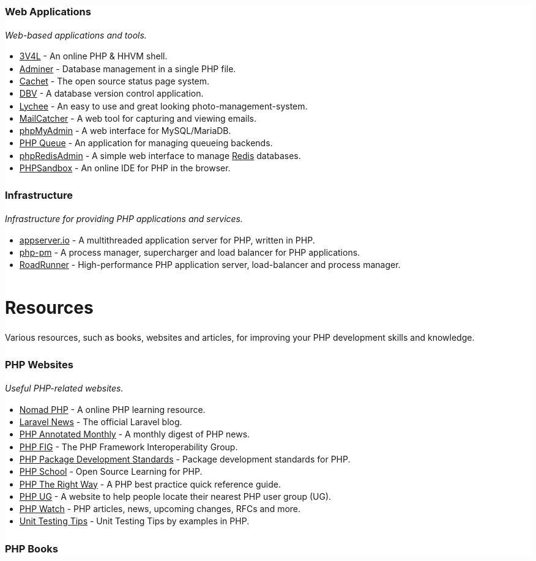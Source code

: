 ### Web Applications

*Web-based applications and tools.*

- [3V4L](https://3v4l.org/) - An online PHP & HHVM shell.
- [Adminer](https://www.adminer.org/) - Database management in a single PHP file.
- [Cachet](https://github.com/cachethq/cachet) - The open source status page system.
- [DBV](https://github.com/victorstanciu/dbv) - A database version control application.
- [Lychee](https://github.com/electerious/Lychee) - An easy to use and great looking photo-management-system.
- [MailCatcher](https://github.com/sj26/mailcatcher) - A web tool for capturing and viewing emails.
- [phpMyAdmin](https://github.com/phpmyadmin/phpmyadmin) - A web interface for MySQL/MariaDB.
- [PHP Queue](https://github.com/CoderKungfu/php-queue) - An application for managing queueing backends.
- [phpRedisAdmin](https://github.com/ErikDubbelboer/phpRedisAdmin) - A simple web interface to manage [Redis](https://redis.io/) databases.
- [PHPSandbox](https://phpsandbox.io) - An online IDE for PHP in the browser.

### Infrastructure

*Infrastructure for providing PHP applications and services.*

- [appserver.io](https://github.com/appserver-io/appserver) - A multithreaded application server for PHP, written in PHP.
- [php-pm](https://github.com/php-pm/php-pm) - A process manager, supercharger and load balancer for PHP applications.
- [RoadRunner](https://github.com/roadrunner-server/roadrunner) - High-performance PHP application server, load-balancer and process manager.

# Resources

Various resources, such as books, websites and articles, for improving your PHP development skills and knowledge.

### PHP Websites

*Useful PHP-related websites.*

- [Nomad PHP](https://nomadphp.com/) - A online PHP learning resource.
- [Laravel News](https://laravel-news.com/) - The official Laravel blog.
- [PHP Annotated Monthly](https://blog.jetbrains.com/phpstorm/tag/php-annotated-monthly/) - A monthly digest of PHP news.
- [PHP FIG](https://www.php-fig.org/) - The PHP Framework Interoperability Group.
- [PHP Package Development Standards](http://php-pds.com) - Package development standards for PHP.
- [PHP School](https://www.phpschool.io/) - Open Source Learning for PHP.
- [PHP The Right Way](https://phptherightway.com/) - A PHP best practice quick reference guide.
- [PHP UG](https://php.ug) - A website to help people locate their nearest PHP user group (UG).
- [PHP Watch](https://php.watch/) - PHP articles, news, upcoming changes, RFCs and more.
- [Unit Testing Tips](https://testing-tips.sarvendev.com/) - Unit Testing Tips by examples in PHP.

### PHP Books
